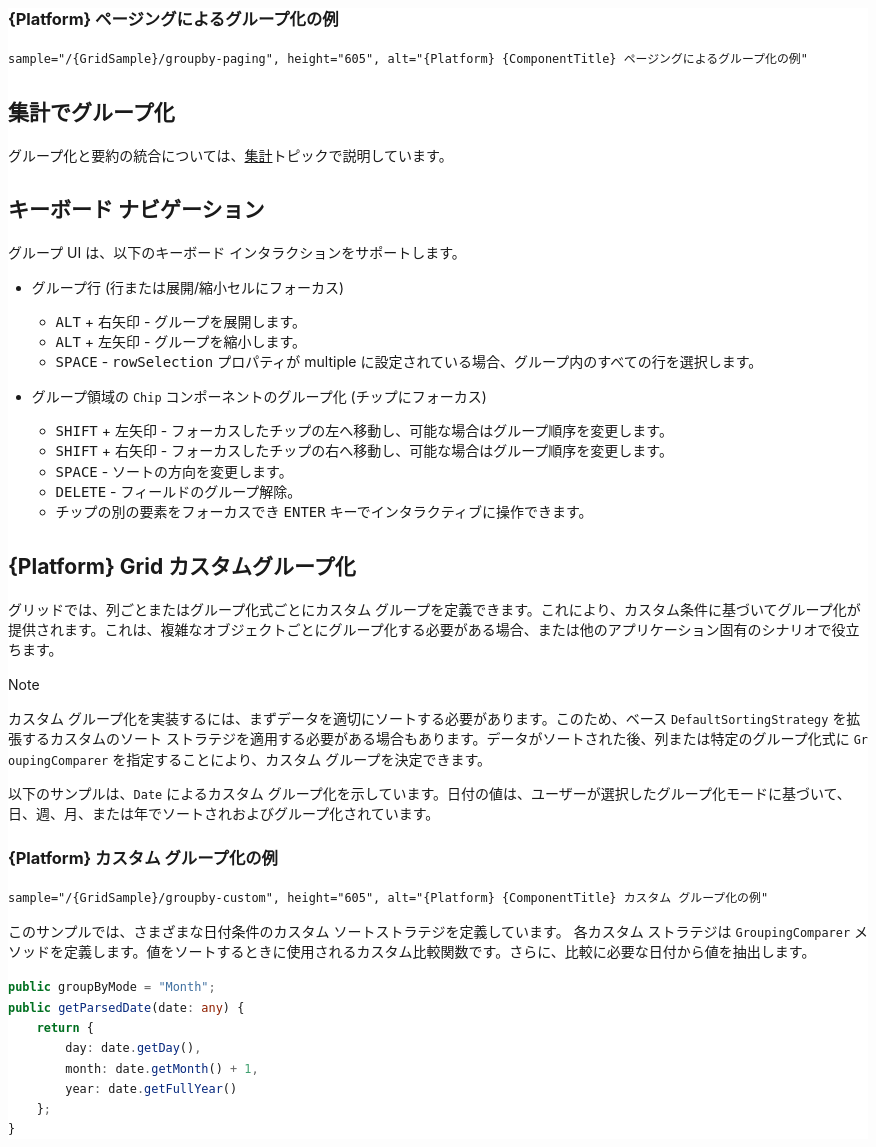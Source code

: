 ### {Platform} ページングによるグループ化の例


`sample="/{GridSample}/groupby-paging", height="605", alt="{Platform} {ComponentTitle} ページングによるグループ化の例"`

## 集計でグループ化

グループ化と要約の統合については、[集計](summaries.md#summaries-with-group-by)トピックで説明しています。

## キーボード ナビゲーション

グループ UI は、以下のキーボード インタラクションをサポートします。

- グループ行 (行または展開/縮小セルにフォーカス)
   - <kbd>ALT</kbd> + <kbd>右矢印</kbd> - グループを展開します。
   - <kbd>ALT</kbd> + <kbd>左矢印</kbd> - グループを縮小します。
   - <kbd>SPACE</kbd> - <kbd>rowSelection</kbd> プロパティが multiple に設定されている場合、グループ内のすべての行を選択します。

- グループ領域の `Chip` コンポーネントのグループ化 (チップにフォーカス)
   - <kbd>SHIFT</kbd> + <kbd>左矢印</kbd> - フォーカスしたチップの左へ移動し、可能な場合はグループ順序を変更します。
   - <kbd>SHIFT</kbd> + <kbd>右矢印</kbd> - フォーカスしたチップの右へ移動し、可能な場合はグループ順序を変更します。
   - <kbd>SPACE</kbd> - ソートの方向を変更します。
   - <kbd>DELETE</kbd> - フィールドのグループ解除。
   - チップの別の要素をフォーカスでき <kbd>ENTER</kbd> キーでインタラクティブに操作できます。



## {Platform} Grid カスタムグループ化

グリッドでは、列ごとまたはグループ化式ごとにカスタム グループを定義できます。これにより、カスタム条件に基づいてグループ化が提供されます。これは、複雑なオブジェクトごとにグループ化する必要がある場合、または他のアプリケーション固有のシナリオで役立ちます。



> [!Note]
> カスタム グループ化を実装するには、まずデータを適切にソートする必要があります。このため、ベース `DefaultSortingStrategy` を拡張するカスタムのソート ストラテジを適用する必要がある場合もあります。データがソートされた後、列または特定のグループ化式に `GroupingComparer` を指定することにより、カスタム グループを決定できます。



以下のサンプルは、`Date` によるカスタム グループ化を示しています。日付の値は、ユーザーが選択したグループ化モードに基づいて、日、週、月、または年でソートされおよびグループ化されています。

### {Platform} カスタム グループ化の例


`sample="/{GridSample}/groupby-custom", height="605", alt="{Platform} {ComponentTitle} カスタム グループ化の例"`

このサンプルでは、さまざまな日付条件のカスタム ソートストラテジを定義しています。
各カスタム ストラテジは `GroupingComparer` メソッドを定義します。値をソートするときに使用されるカスタム比較関数です。さらに、比較に必要な日付から値を抽出します。


```typescript
public groupByMode = "Month";
public getParsedDate(date: any) {
    return {
        day: date.getDay(),
        month: date.getMonth() + 1,
        year: date.getFullYear()
    };
}
```
